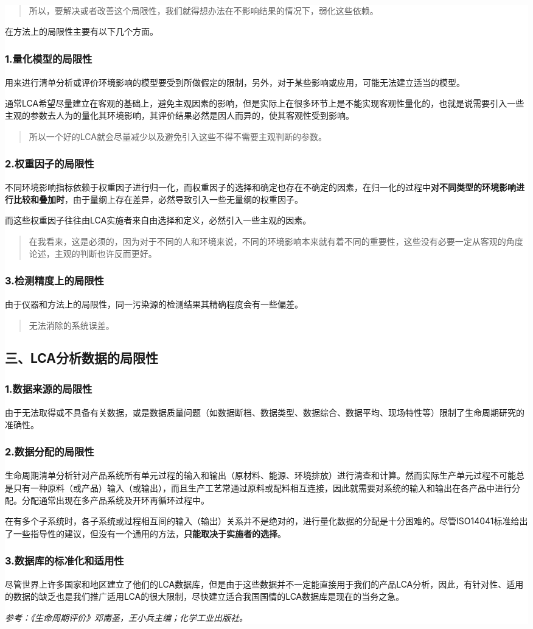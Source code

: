 > 所以，要解决或者改善这个局限性，我们就得想办法在不影响结果的情况下，弱化这些依赖。

在方法上的局限性主要有以下几个方面。

### 1.量化模型的局限性

用来进行清单分析或评价环境影响的模型要受到所做假定的限制，另外，对于某些影响或应用，可能无法建立适当的模型。

通常LCA希望尽量建立在客观的基础上，避免主观因素的影响，但是实际上在很多环节上是不能实现客观性量化的，也就是说需要引入一些主观的参数去人为的量化其环境影响，其评价结果必然是因人而异的，使其客观性受到影响。

> 所以一个好的LCA就会尽量减少以及避免引入这些不得不需要主观判断的参数。

### 2.权重因子的局限性

不同环境影响指标依赖于权重因子进行归一化，而权重因子的选择和确定也存在不确定的因素，在归一化的过程中**对不同类型的环境影响进行比较和叠加时**，由于量纲上存在差异，必然导致引入一些无量纲的权重因子。

而这些权重因子往往由LCA实施者来自由选择和定义，必然引入一些主观的因素。

> 在我看来，这是必须的，因为对于不同的人和环境来说，不同的环境影响本来就有着不同的重要性，这些没有必要一定从客观的角度论述，主观的判断也许反而更好。

### 3.检测精度上的局限性

由于仪器和方法上的局限性，同一污染源的检测结果其精确程度会有一些偏差。

> 无法消除的系统误差。

## 三、LCA分析数据的局限性

### 1.数据来源的局限性

由于无法取得或不具备有关数据，或是数据质量问题（如数据断档、数据类型、数据综合、数据平均、现场特性等）限制了生命周期研究的准确性。

### 2.数据分配的局限性

生命周期清单分析针对产品系统所有单元过程的输入和输出（原材料、能源、环境排放）进行清查和计算。然而实际生产单元过程不可能总是只有一种原料（或产品）输入（或输出），而且生产工艺常通过原料或配料相互连接，因此就需要对系统的输入和输出在各产品中进行分配。分配通常出现在多产品系统及开环再循环过程中。

在有多个子系统时，各子系统或过程相互间的输入（输出）关系并不是绝对的，进行量化数据的分配是十分困难的。尽管ISO14041标准给出了一些指导性的建议，但没有一个通用的方法，**只能取决于实施者的选择**。

### 3.数据库的标准化和适用性

尽管世界上许多国家和地区建立了他们的LCA数据库，但是由于这些数据并不一定能直接用于我们的产品LCA分析，因此，有针对性、适用的数据的缺乏也是我们推广适用LCA的很大限制，尽快建立适合我国国情的LCA数据库是现在的当务之急。

*参考：《生命周期评价》邓南圣，王小兵主编；化学工业出版社。*
